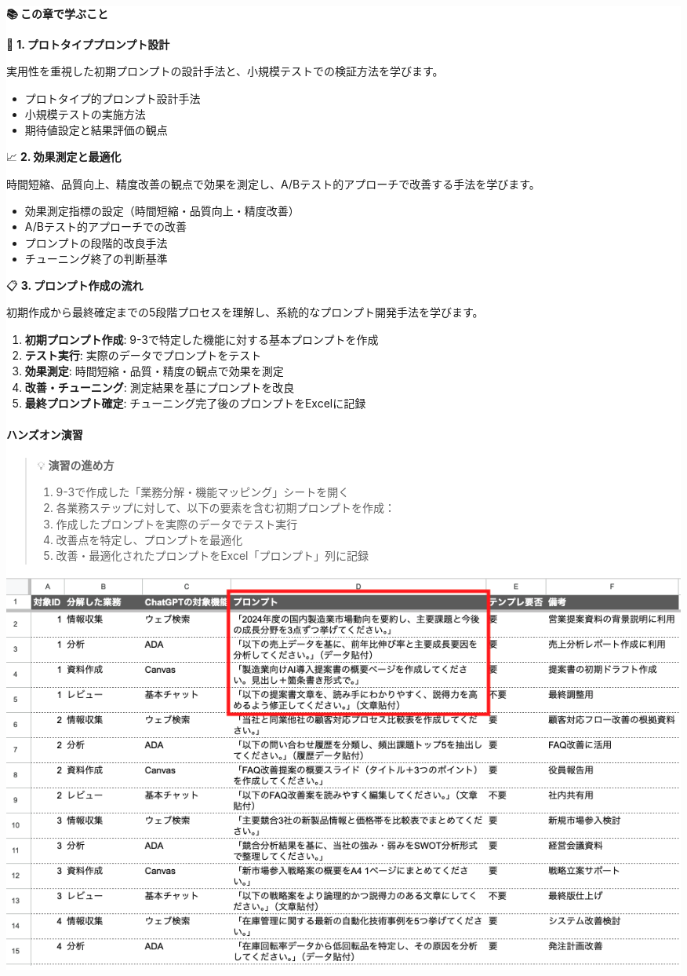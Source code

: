 #### 📚 この章で学ぶこと

📌 **1. プロトタイププロンプト設計**

実用性を重視した初期プロンプトの設計手法と、小規模テストでの検証方法を学びます。

- プロトタイプ的プロンプト設計手法
- 小規模テストの実施方法
- 期待値設定と結果評価の観点

📈 **2. 効果測定と最適化**

時間短縮、品質向上、精度改善の観点で効果を測定し、A/Bテスト的アプローチで改善する手法を学びます。

- 効果測定指標の設定（時間短縮・品質向上・精度改善）
- A/Bテスト的アプローチでの改善
- プロンプトの段階的改良手法
- チューニング終了の判断基準

📋 **3. プロンプト作成の流れ**

初期作成から最終確定までの5段階プロセスを理解し、系統的なプロンプト開発手法を学びます。

1. **初期プロンプト作成**: 9-3で特定した機能に対する基本プロンプトを作成
2. **テスト実行**: 実際のデータでプロンプトをテスト
3. **効果測定**: 時間短縮・品質・精度の観点で効果を測定
4. **改善・チューニング**: 測定結果を基にプロンプトを改良
5. **最終プロンプト確定**: チューニング完了後のプロンプトをExcelに記録

#### ハンズオン演習

> 
> 💡 **演習の進め方**
>
> 1. 9-3で作成した「業務分解・機能マッピング」シートを開く
> 2. 各業務ステップに対して、以下の要素を含む初期プロンプトを作成：
> 3. 作成したプロンプトを実際のデータでテスト実行
> 4. 改善点を特定し、プロンプトを最適化
> 5. 改善・最適化されたプロンプトをExcel「プロンプト」列に記録
> 

![txt_chatgpt_0904](../images/txt_chatgpt_0904.png)
